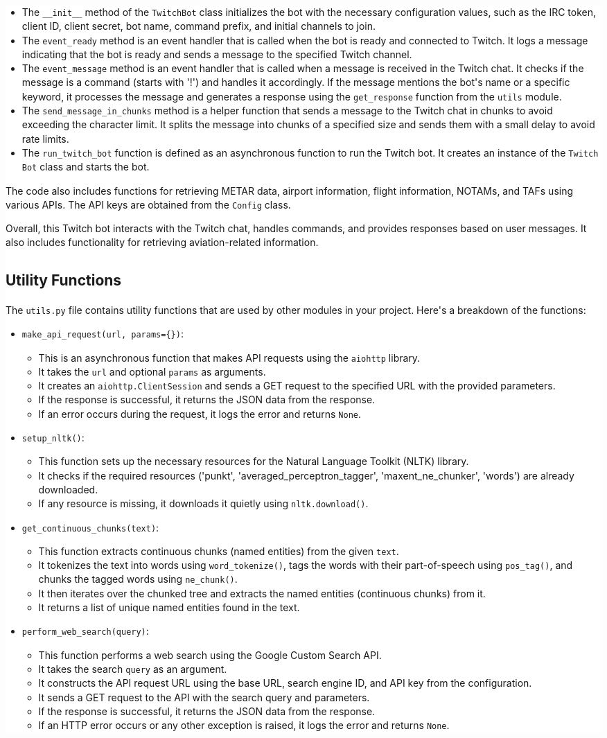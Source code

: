 - The `__init__` method of the `TwitchBot` class initializes the bot with the necessary configuration values, such as the IRC token, client ID, client secret, bot name, command prefix, and initial channels to join.
- The `event_ready` method is an event handler that is called when the bot is ready and connected to Twitch. It logs a message indicating that the bot is ready and sends a message to the specified Twitch channel.
- The `event_message` method is an event handler that is called when a message is received in the Twitch chat. It checks if the message is a command (starts with '!') and handles it accordingly. If the message mentions the bot's name or a specific keyword, it processes the message and generates a response using the `get_response` function from the `utils` module.
- The `send_message_in_chunks` method is a helper function that sends a message to the Twitch chat in chunks to avoid exceeding the character limit. It splits the message into chunks of a specified size and sends them with a small delay to avoid rate limits.
- The `run_twitch_bot` function is defined as an asynchronous function to run the Twitch bot. It creates an instance of the `TwitchBot` class and starts the bot.

The code also includes functions for retrieving METAR data, airport information, flight information, NOTAMs, and TAFs using various APIs. The API keys are obtained from the `Config` class.

Overall, this Twitch bot interacts with the Twitch chat, handles commands, and provides responses based on user messages. It also includes functionality for retrieving aviation-related information.

## Utility Functions

The `utils.py` file contains utility functions that are used by other modules in your project. Here's a breakdown of the functions:

- `make_api_request(url, params={})`:
    - This is an asynchronous function that makes API requests using the `aiohttp` library.
    - It takes the `url` and optional `params` as arguments.
    - It creates an `aiohttp.ClientSession` and sends a GET request to the specified URL with the provided parameters.
    - If the response is successful, it returns the JSON data from the response.
    - If an error occurs during the request, it logs the error and returns `None`.

- `setup_nltk()`:
    - This function sets up the necessary resources for the Natural Language Toolkit (NLTK) library.
    - It checks if the required resources ('punkt', 'averaged_perceptron_tagger', 'maxent_ne_chunker', 'words') are already downloaded.
    - If any resource is missing, it downloads it quietly using `nltk.download()`.

- `get_continuous_chunks(text)`:
    - This function extracts continuous chunks (named entities) from the given `text`.
    - It tokenizes the text into words using `word_tokenize()`, tags the words with their part-of-speech using `pos_tag()`, and chunks the tagged words using `ne_chunk()`.
    - It then iterates over the chunked tree and extracts the named entities (continuous chunks) from it.
    - It returns a list of unique named entities found in the text.

- `perform_web_search(query)`:
    - This function performs a web search using the Google Custom Search API.
    - It takes the search `query` as an argument.
    - It constructs the API request URL using the base URL, search engine ID, and API key from the configuration.
    - It sends a GET request to the API with the search query and parameters.
    - If the response is successful, it returns the JSON data from the response.
    - If an HTTP error occurs or any other exception is raised, it logs the error and returns `None`.
